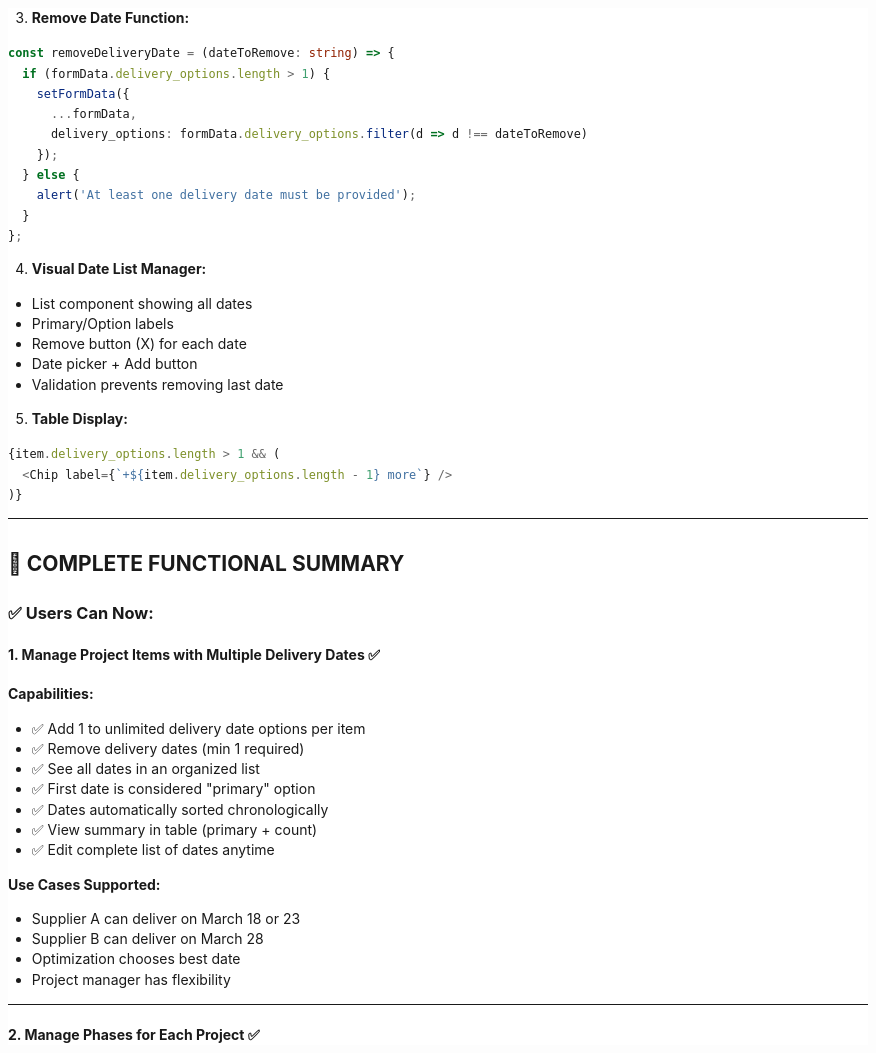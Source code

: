 3. **Remove Date Function:**
```typescript
const removeDeliveryDate = (dateToRemove: string) => {
  if (formData.delivery_options.length > 1) {
    setFormData({
      ...formData,
      delivery_options: formData.delivery_options.filter(d => d !== dateToRemove)
    });
  } else {
    alert('At least one delivery date must be provided');
  }
};
```

4. **Visual Date List Manager:**
- List component showing all dates
- Primary/Option labels
- Remove button (X) for each date
- Date picker + Add button
- Validation prevents removing last date

5. **Table Display:**
```typescript
{item.delivery_options.length > 1 && (
  <Chip label={`+${item.delivery_options.length - 1} more`} />
)}
```

---

## 🎯 COMPLETE FUNCTIONAL SUMMARY

### ✅ Users Can Now:

#### 1. Manage Project Items with Multiple Delivery Dates ✅

**Capabilities:**
- ✅ Add 1 to unlimited delivery date options per item
- ✅ Remove delivery dates (min 1 required)
- ✅ See all dates in an organized list
- ✅ First date is considered "primary" option
- ✅ Dates automatically sorted chronologically
- ✅ View summary in table (primary + count)
- ✅ Edit complete list of dates anytime

**Use Cases Supported:**
- Supplier A can deliver on March 18 or 23
- Supplier B can deliver on March 28
- Optimization chooses best date
- Project manager has flexibility

---

#### 2. Manage Phases for Each Project ✅
